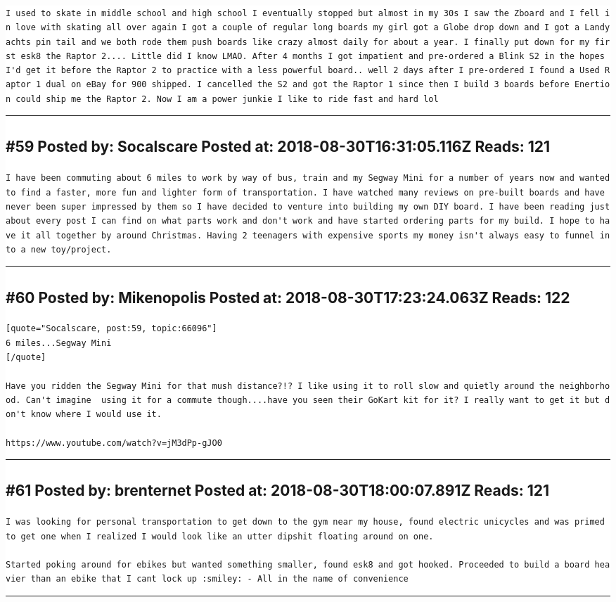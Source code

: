```
I used to skate in middle school and high school I eventually stopped but almost in my 30s I saw the Zboard and I fell in love with skating all over again I got a couple of regular long boards my girl got a Globe drop down and I got a Landyachts pin tail and we both rode them push boards like crazy almost daily for about a year. I finally put down for my first esk8 the Raptor 2.... Little did I know LMAO. After 4 months I got impatient and pre-ordered a Blink S2 in the hopes I'd get it before the Raptor 2 to practice with a less powerful board.. well 2 days after I pre-ordered I found a Used Raptor 1 dual on eBay for 900 shipped. I cancelled the S2 and got the Raptor 1 since then I build 3 boards before Enertion could ship me the Raptor 2. Now I am a power junkie I like to ride fast and hard lol
```

---
## \#59 Posted by: Socalscare Posted at: 2018-08-30T16:31:05.116Z Reads: 121

```
I have been commuting about 6 miles to work by way of bus, train and my Segway Mini for a number of years now and wanted to find a faster, more fun and lighter form of transportation. I have watched many reviews on pre-built boards and have never been super impressed by them so I have decided to venture into building my own DIY board. I have been reading just about every post I can find on what parts work and don't work and have started ordering parts for my build. I hope to have it all together by around Christmas. Having 2 teenagers with expensive sports my money isn't always easy to funnel into a new toy/project.
```

---
## \#60 Posted by: Mikenopolis Posted at: 2018-08-30T17:23:24.063Z Reads: 122

```
[quote="Socalscare, post:59, topic:66096"]
6 miles...Segway Mini
[/quote]

Have you ridden the Segway Mini for that mush distance?!? I like using it to roll slow and quietly around the neighborhood. Can't imagine  using it for a commute though....have you seen their GoKart kit for it? I really want to get it but don't know where I would use it.

https://www.youtube.com/watch?v=jM3dPp-gJO0
```

---
## \#61 Posted by: brenternet Posted at: 2018-08-30T18:00:07.891Z Reads: 121

```
I was looking for personal transportation to get down to the gym near my house, found electric unicycles and was primed to get one when I realized I would look like an utter dipshit floating around on one.

Started poking around for ebikes but wanted something smaller, found esk8 and got hooked. Proceeded to build a board heavier than an ebike that I cant lock up :smiley: - All in the name of convenience
```

---